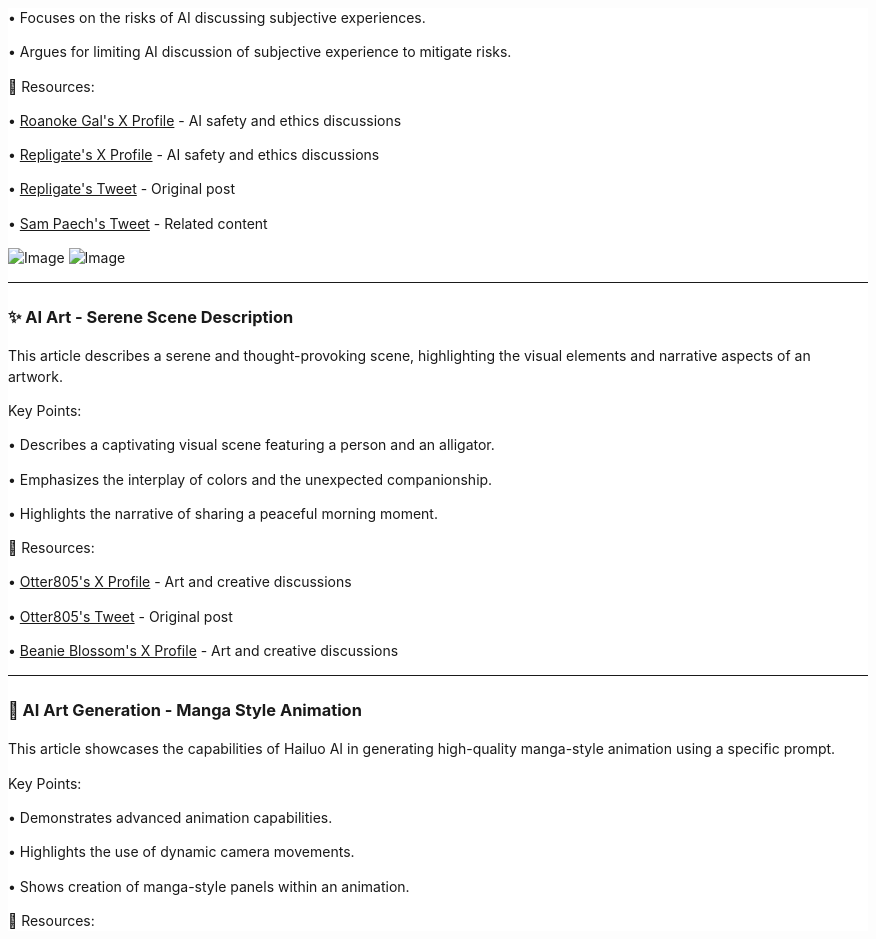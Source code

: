 •  Focuses on the risks of AI discussing subjective experiences.

•  Argues for limiting AI discussion of subjective experience to mitigate risks.


🔗 Resources:

• [Roanoke Gal's X Profile](https://x.com/roanoke_gal) - AI safety and ethics discussions

• [Repligate's X Profile](https://x.com/repligate) - AI safety and ethics discussions

• [Repligate's Tweet](https://x.com/repligate/status/1961212860404830555) - Original post

• [Sam Paech's Tweet](https://x.com/sam_paech/status/1956343619914432900/photo/1) - Related content



![Image](https://pbs.twimg.com/media/GzeeJeBbkAEfpmn?format=jpg&name=small)
![Image](https://pbs.twimg.com/media/GyZQbh2aYAAdlez?format=jpg&name=240x240)


---
### ✨ AI Art - Serene Scene Description

This article describes a serene and thought-provoking scene, highlighting the visual elements and narrative aspects of an artwork.

Key Points:

•  Describes a captivating visual scene featuring a person and an alligator.

• Emphasizes the interplay of colors and the unexpected companionship.

• Highlights the narrative of sharing a peaceful morning moment.


🔗 Resources:

• [Otter805's X Profile](https://x.com/otter805) - Art and creative discussions

• [Otter805's Tweet](https://x.com/otter805/status/1961297078799434142) - Original post

• [Beanie Blossom's X Profile](https://x.com/BeanieBlossom) - Art and creative discussions



---
### 🚀 AI Art Generation - Manga Style Animation

This article showcases the capabilities of Hailuo AI in generating high-quality manga-style animation using a specific prompt.

Key Points:

• Demonstrates advanced animation capabilities.

• Highlights the use of dynamic camera movements.

• Shows creation of manga-style panels within an animation.


🔗 Resources:
